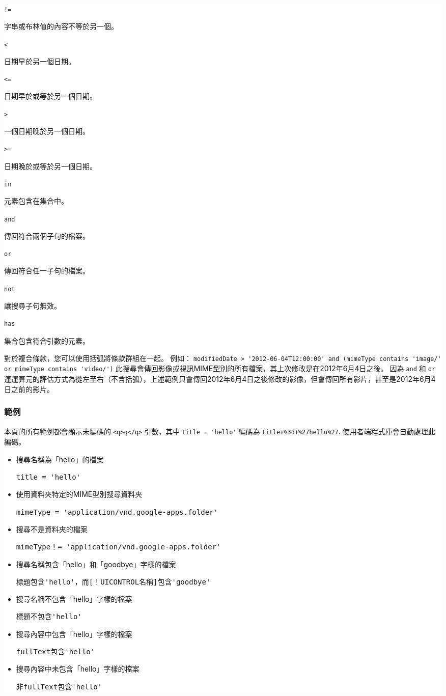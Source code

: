    <td><code>!=</code> </td> 
   <td> <p> 字串或布林值的內容不等於另一個。</p> </td> 
  </tr> 
  <tr> 
   <td><code>&lt;</code> </td> 
   <td> <p> 日期早於另一個日期。</p> </td> 
  </tr> 
  <tr> 
   <td><code>&lt;=</code> </td> 
   <td> <p> 日期早於或等於另一個日期。</p> </td> 
  </tr> 
  <tr> 
   <td><code>></code> </td> 
   <td> <p> 一個日期晚於另一個日期。</p> </td> 
  </tr> 
  <tr> 
   <td><code>>=</code> </td> 
   <td> <p> 日期晚於或等於另一個日期。</p> </td> 
  </tr> 
  <tr> 
   <td><code>in </code> </td> 
   <td> <p>元素包含在集合中。</p> </td> 
  </tr> 
  <tr> 
   <td><code>and </code> </td> 
   <td> <p>傳回符合兩個子句的檔案。</p> </td> 
  </tr> 
  <tr> 
   <td><code>or </code> </td> 
   <td> <p>傳回符合任一子句的檔案。</p> </td> 
  </tr> 
  <tr> 
   <td><code>not </code> </td> 
   <td> <p>讓搜尋子句無效。</p> </td> 
  </tr> 
  <tr> 
   <td><code>has </code> </td> 
   <td> <p>集合包含符合引數的元素。</p> </td> 
  </tr> 
 </tbody> 
</table>

對於複合條款，您可以使用括弧將條款群組在一起。 例如：
`modifiedDate > '2012-06-04T12:00:00' and (mimeType contains 'image/' or mimeType contains 'video/')` 此搜尋會傳回影像或視訊MIME型別的所有檔案，其上次修改是在2012年6月4日之後。 因為 `and` 和 `or` 運運算元的評估方式為從左至右（不含括弧），上述範例只會傳回2012年6月4日之後修改的影像，但會傳回所有影片，甚至是2012年6月4日之前的影片。

### 範例

本頁的所有範例都會顯示未編碼的 `<q>q</q>` 引數，其中 `title = 'hello'` 編碼為 `title+%3d+%27hello%27`. 使用者端程式庫會自動處理此編碼。

* 搜尋名稱為「hello」的檔案
  <pre>title = 'hello'</pre>
* 使用資料夾特定的MIME型別搜尋資料夾
  <pre>mimeType = 'application/vnd.google-apps.folder'</pre>
* 搜尋不是資料夾的檔案
  <pre>mimeType！= 'application/vnd.google-apps.folder'</pre>
* 搜尋名稱包含「hello」和「goodbye」字樣的檔案
  <pre>標題包含'hello'，而[！UICONTROL名稱]包含'goodbye'</pre>
* 搜尋名稱不包含「hello」字樣的檔案
  <pre>標題不包含'hello'</pre>
* 搜尋內容中包含「hello」字樣的檔案
  <pre>fullText包含'hello'</pre>
* 搜尋內容中未包含「hello」字樣的檔案
  <pre>非fullText包含'hello'</pre>